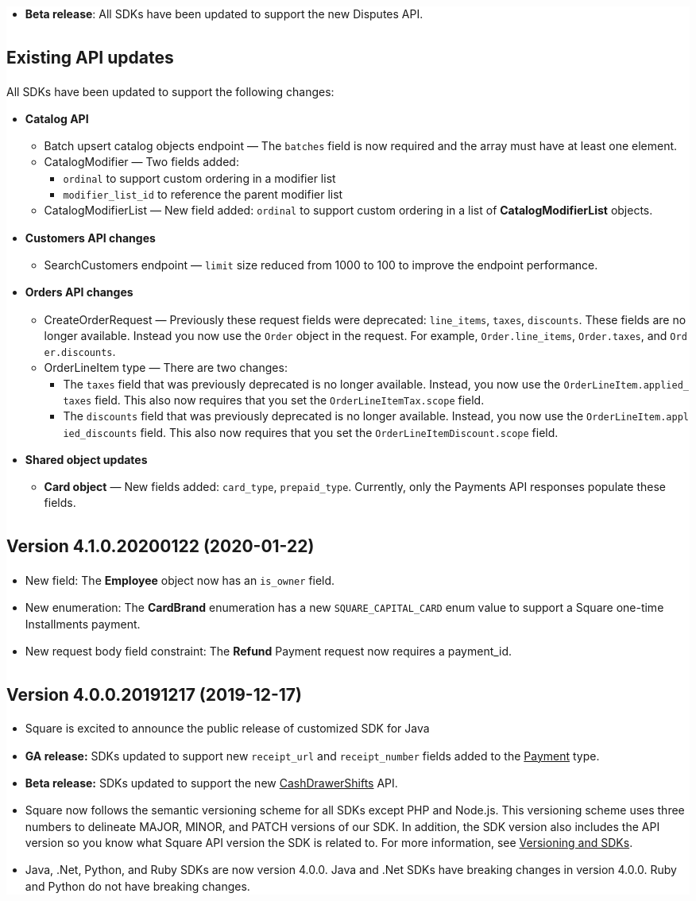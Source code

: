 * **Beta release**: All SDKs have been updated to support the new Disputes API.


## Existing API updates

All SDKs have been updated to support the following changes:

* **Catalog API**
  * Batch upsert catalog objects endpoint &mdash; The `batches` field is now required and the array must have at least one element.
  * CatalogModifier &mdash; Two fields added:
     * `ordinal` to support custom ordering in a modifier list
     * `modifier_list_id` to reference the parent modifier list
  * CatalogModifierList &mdash; New field added: `ordinal` to support custom ordering in a list of **CatalogModifierList** objects.

* **Customers API changes**
  * SearchCustomers endpoint &mdash; `limit` size reduced from 1000 to 100 to improve the endpoint performance.

* **Orders API changes**
  * CreateOrderRequest &mdash; Previously these request fields were deprecated: `line_items`, `taxes`, `discounts`. These fields are no longer available. Instead you now use the `Order` object in the request. For example, `Order.line_items`, `Order.taxes`, and `Order.discounts`.
  * OrderLineItem type &mdash; There are two changes:
    * The `taxes` field that was previously deprecated is no longer available. Instead, you now use the `OrderLineItem.applied_taxes` field. This also now requires that you set the `OrderLineItemTax.scope` field.
    * The `discounts` field that was previously deprecated is no longer available. Instead, you now use the `OrderLineItem.applied_discounts` field. This also now requires that you set the `OrderLineItemDiscount.scope` field.

* **Shared object updates**
  * **Card object** &mdash; New fields added: `card_type`, `prepaid_type`. Currently, only the Payments API responses populate these fields.

## Version 4.1.0.20200122 (2020-01-22)
* New field:  The **Employee** object now has an `is_owner` field.
* New enumeration:  The **CardBrand** enumeration has a new `SQUARE_CAPITAL_CARD` enum value to support a Square one-time Installments payment.

* New request body field constraint: The __Refund__ Payment request now requires a payment_id.

## Version 4.0.0.20191217 (2019-12-17)
* Square is excited to announce the public release of customized SDK for Java

* __GA release:__ SDKs updated to support new `receipt_url` and `receipt_number` fields added to the  [Payment](https://developer.squareup.com/reference/square/objects/Payment) type.

* __Beta release:__ SDKs updated to support the new [CashDrawerShifts](cashdrawershift-api/reporting) API.

* Square now follows the semantic versioning scheme for all SDKs except PHP and Node.js. This versioning scheme uses three numbers to delineate MAJOR, MINOR, and PATCH versions of our SDK. In addition, the SDK version also includes the API version so you know what Square API version the SDK is related to. For more information, see [Versioning and SDKs](https://developer.squareup.com/docs/build-basics/versioning-overview#versioning-and-sdks).
* Java, .Net, Python, and Ruby SDKs are now version 4.0.0. Java and .Net SDKs have breaking changes in version 4.0.0. Ruby and Python do not have breaking changes.
